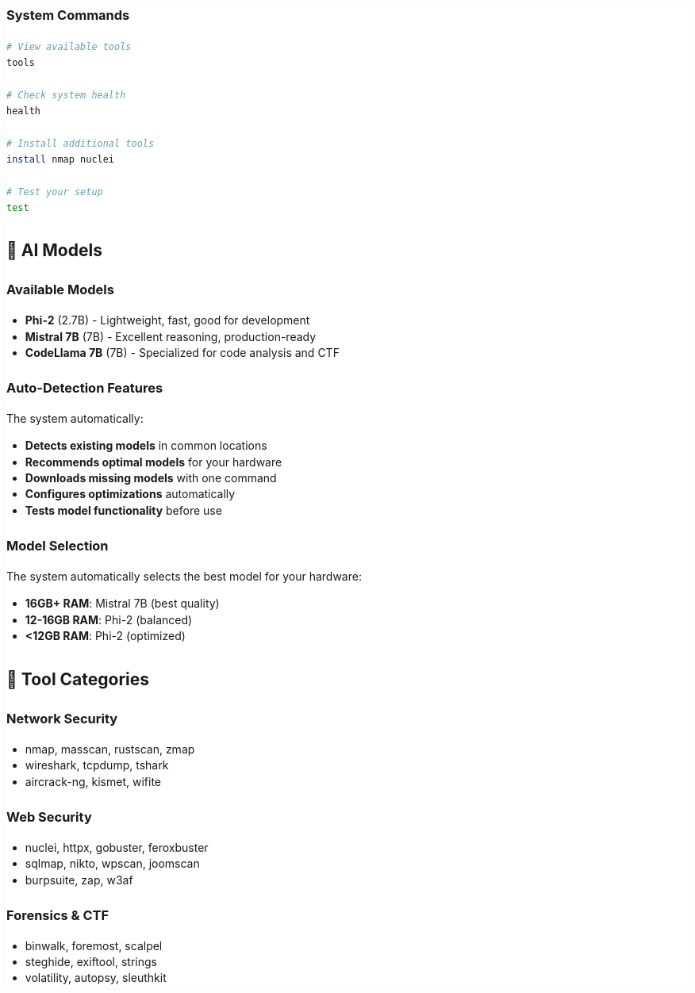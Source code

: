 ### System Commands
```bash
# View available tools
tools

# Check system health
health

# Install additional tools
install nmap nuclei

# Test your setup
test
```

## 🤖 AI Models

### Available Models
- **Phi-2** (2.7B) - Lightweight, fast, good for development
- **Mistral 7B** (7B) - Excellent reasoning, production-ready
- **CodeLlama 7B** (7B) - Specialized for code analysis and CTF

### Auto-Detection Features
The system automatically:
- **Detects existing models** in common locations
- **Recommends optimal models** for your hardware
- **Downloads missing models** with one command
- **Configures optimizations** automatically
- **Tests model functionality** before use

### Model Selection
The system automatically selects the best model for your hardware:
- **16GB+ RAM**: Mistral 7B (best quality)
- **12-16GB RAM**: Phi-2 (balanced)
- **<12GB RAM**: Phi-2 (optimized)

## 🔧 Tool Categories

### Network Security
- nmap, masscan, rustscan, zmap
- wireshark, tcpdump, tshark
- aircrack-ng, kismet, wifite

### Web Security
- nuclei, httpx, gobuster, feroxbuster
- sqlmap, nikto, wpscan, joomscan
- burpsuite, zap, w3af

### Forensics & CTF
- binwalk, foremost, scalpel
- steghide, exiftool, strings
- volatility, autopsy, sleuthkit
